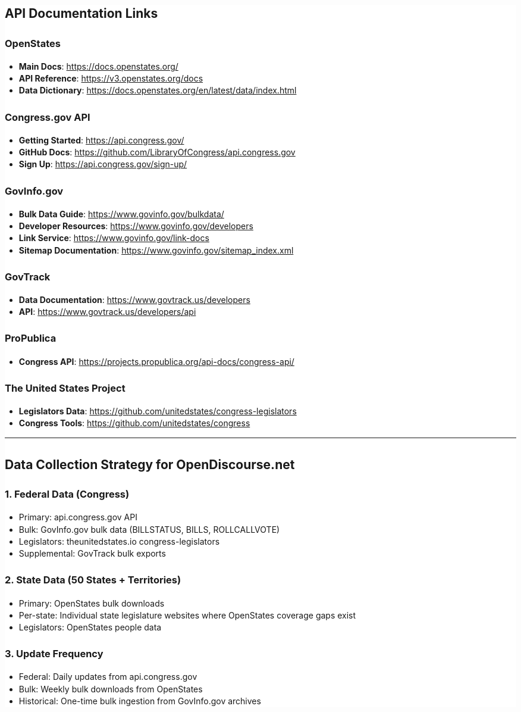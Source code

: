 
## API Documentation Links

### OpenStates
- **Main Docs**: https://docs.openstates.org/
- **API Reference**: https://v3.openstates.org/docs
- **Data Dictionary**: https://docs.openstates.org/en/latest/data/index.html

### Congress.gov API
- **Getting Started**: https://api.congress.gov/
- **GitHub Docs**: https://github.com/LibraryOfCongress/api.congress.gov
- **Sign Up**: https://api.congress.gov/sign-up/

### GovInfo.gov
- **Bulk Data Guide**: https://www.govinfo.gov/bulkdata/
- **Developer Resources**: https://www.govinfo.gov/developers
- **Link Service**: https://www.govinfo.gov/link-docs
- **Sitemap Documentation**: https://www.govinfo.gov/sitemap_index.xml

### GovTrack
- **Data Documentation**: https://www.govtrack.us/developers
- **API**: https://www.govtrack.us/developers/api

### ProPublica
- **Congress API**: https://projects.propublica.org/api-docs/congress-api/

### The United States Project
- **Legislators Data**: https://github.com/unitedstates/congress-legislators
- **Congress Tools**: https://github.com/unitedstates/congress

---

## Data Collection Strategy for OpenDiscourse.net

### 1. Federal Data (Congress)
- Primary: api.congress.gov API
- Bulk: GovInfo.gov bulk data (BILLSTATUS, BILLS, ROLLCALLVOTE)
- Legislators: theunitedstates.io congress-legislators
- Supplemental: GovTrack bulk exports

### 2. State Data (50 States + Territories)
- Primary: OpenStates bulk downloads
- Per-state: Individual state legislature websites where OpenStates coverage gaps exist
- Legislators: OpenStates people data

### 3. Update Frequency
- Federal: Daily updates from api.congress.gov
- Bulk: Weekly bulk downloads from OpenStates
- Historical: One-time bulk ingestion from GovInfo.gov archives
